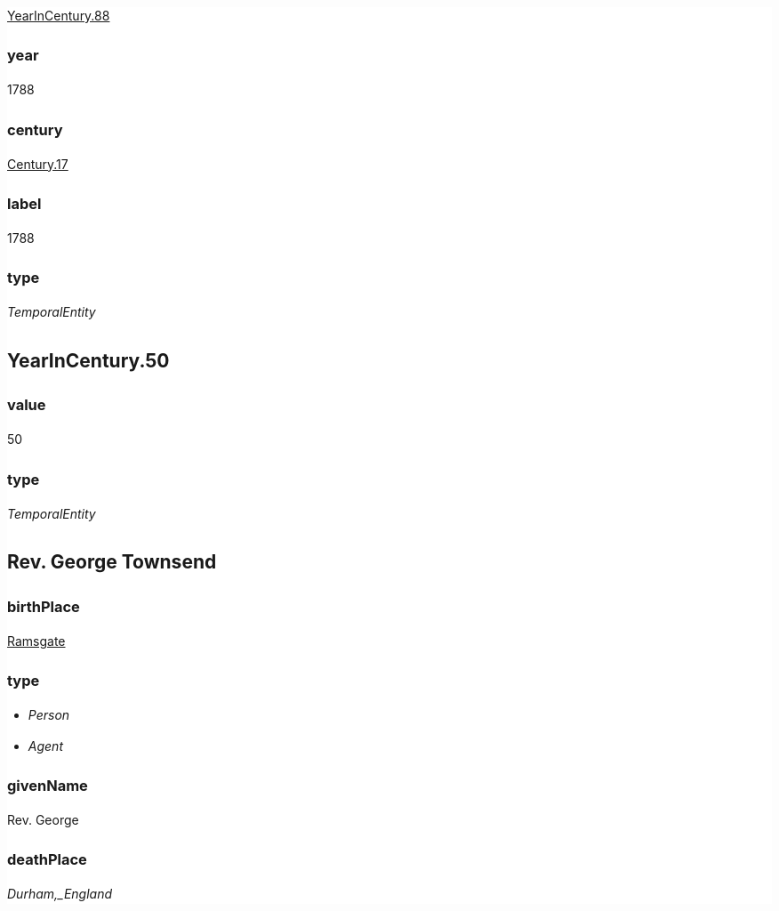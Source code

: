 
[YearInCentury.88](#YearInCentury.88)

### year


1788

### century


[Century.17](#Century.17)

### label


1788

### type


*TemporalEntity*

## YearInCentury.50

### value


50

### type


*TemporalEntity*

## Rev. George Townsend

### birthPlace


[Ramsgate](#Ramsgate)

### type

 - *Person*

 - *Agent*

### givenName


Rev. George

### deathPlace


*Durham,_England*
